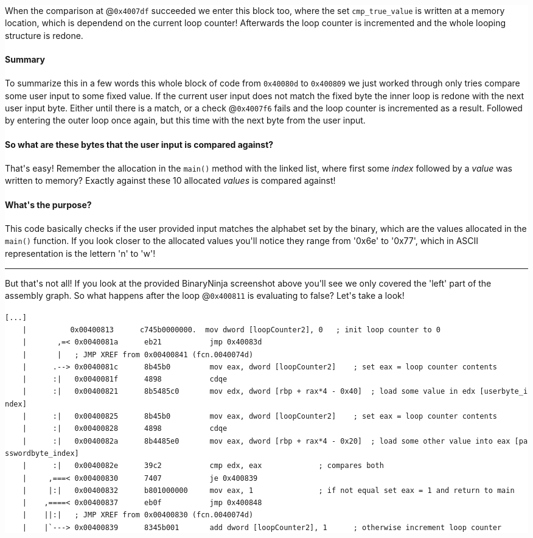 When the comparison at @`0x4007df` succeeded we enter this block too, where the set `cmp_true_value` is written at a memory location, which is dependend on the current loop counter!
Afterwards the loop counter is incremented and the whole looping structure is redone.


#### Summary
To summarize this in a few words this whole block of code from `0x40080d` to `0x400809` we just worked through only tries compare some user input to some fixed value.
If the current user input does not match the fixed byte the inner loop is redone with the next user input byte.
Either until there is a match, or a check @`0x4007f6` fails and the loop counter is incremented as a result.
Followed by entering the outer loop once again, but this time with the next byte from the user input.

#### So what are these bytes that the user input is compared against?

That's easy!
Remember the allocation in the `main()` method with the linked list, where first some *index* followed by a *value* was written to memory?
Exactly against these 10 allocated *values* is compared against!


#### What's the purpose?
This code basically checks if the user provided input matches the alphabet set by the binary, which are the values allocated in the `main()` function.
If you look closer to the allocated values you'll notice they range from '0x6e' to '0x77', which in ASCII representation is the lettern 'n' to 'w'!



--------

But that's not all! If you look at the provided BinaryNinja screenshot above you'll see we only covered the 'left' part of the assembly graph.
So what happens after the loop @`0x400811` is evaluating to false?
Let's take a look!


	[...]
		|		   0x00400813      c745b0000000.  mov dword [loopCounter2], 0	; init loop counter to 0
		|       ,=< 0x0040081a      eb21           jmp 0x40083d
		|       |   ; JMP XREF from 0x00400841 (fcn.0040074d)
		|      .--> 0x0040081c      8b45b0         mov eax, dword [loopCounter2]	; set eax = loop counter contents
		|      :|   0x0040081f      4898           cdqe
		|      :|   0x00400821      8b5485c0       mov edx, dword [rbp + rax*4 - 0x40]	; load some value in edx [userbyte_index]
		|      :|   0x00400825      8b45b0         mov eax, dword [loopCounter2]	; set eax = loop counter contents
		|      :|   0x00400828      4898           cdqe
		|      :|   0x0040082a      8b4485e0       mov eax, dword [rbp + rax*4 - 0x20]	; load some other value into eax [passwordbyte_index]
		|      :|   0x0040082e      39c2           cmp edx, eax				; compares both
		|     ,===< 0x00400830      7407           je 0x400839
		|     |:|   0x00400832      b801000000     mov eax, 1				; if not equal set eax = 1 and return to main
		|    ,====< 0x00400837      eb0f           jmp 0x400848
		|    ||:|   ; JMP XREF from 0x00400830 (fcn.0040074d)
		|    |`---> 0x00400839      8345b001       add dword [loopCounter2], 1		; otherwise increment loop counter